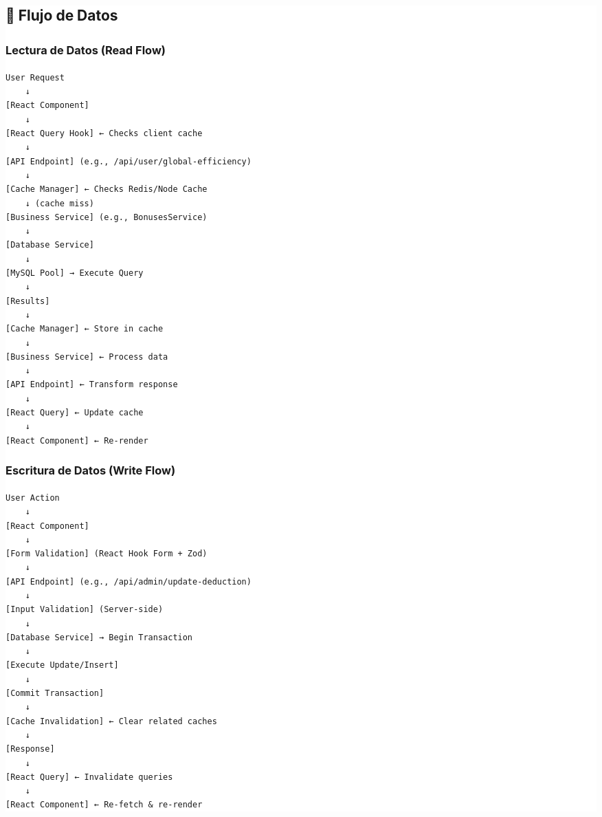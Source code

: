## 🔄 Flujo de Datos

### Lectura de Datos (Read Flow)

```
User Request
    ↓
[React Component]
    ↓
[React Query Hook] ← Checks client cache
    ↓
[API Endpoint] (e.g., /api/user/global-efficiency)
    ↓
[Cache Manager] ← Checks Redis/Node Cache
    ↓ (cache miss)
[Business Service] (e.g., BonusesService)
    ↓
[Database Service]
    ↓
[MySQL Pool] → Execute Query
    ↓
[Results]
    ↓
[Cache Manager] ← Store in cache
    ↓
[Business Service] ← Process data
    ↓
[API Endpoint] ← Transform response
    ↓
[React Query] ← Update cache
    ↓
[React Component] ← Re-render
```

### Escritura de Datos (Write Flow)

```
User Action
    ↓
[React Component]
    ↓
[Form Validation] (React Hook Form + Zod)
    ↓
[API Endpoint] (e.g., /api/admin/update-deduction)
    ↓
[Input Validation] (Server-side)
    ↓
[Database Service] → Begin Transaction
    ↓
[Execute Update/Insert]
    ↓
[Commit Transaction]
    ↓
[Cache Invalidation] ← Clear related caches
    ↓
[Response]
    ↓
[React Query] ← Invalidate queries
    ↓
[React Component] ← Re-fetch & re-render
```
